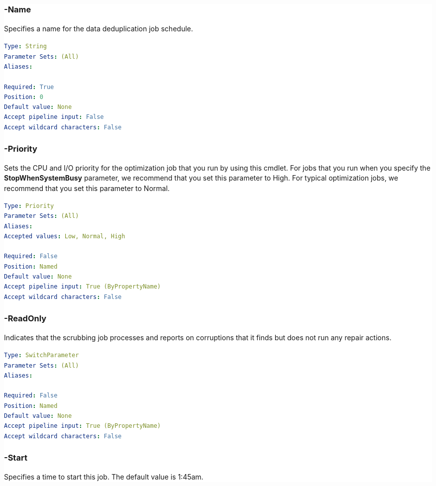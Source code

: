 ### -Name
Specifies a name for the data deduplication job schedule.

```yaml
Type: String
Parameter Sets: (All)
Aliases: 

Required: True
Position: 0
Default value: None
Accept pipeline input: False
Accept wildcard characters: False
```

### -Priority
Sets the CPU and I/O priority for the optimization job that you run by using this cmdlet.
For jobs that you run when you specify the **StopWhenSystemBusy** parameter, we recommend that you set this parameter to High.
For typical optimization jobs, we recommend that you set this parameter to Normal.

```yaml
Type: Priority
Parameter Sets: (All)
Aliases: 
Accepted values: Low, Normal, High

Required: False
Position: Named
Default value: None
Accept pipeline input: True (ByPropertyName)
Accept wildcard characters: False
```

### -ReadOnly
Indicates that the scrubbing job processes and reports on corruptions that it finds but does not run any repair actions.

```yaml
Type: SwitchParameter
Parameter Sets: (All)
Aliases: 

Required: False
Position: Named
Default value: None
Accept pipeline input: True (ByPropertyName)
Accept wildcard characters: False
```

### -Start
Specifies a time to start this job.
The default value is 1:45am.
